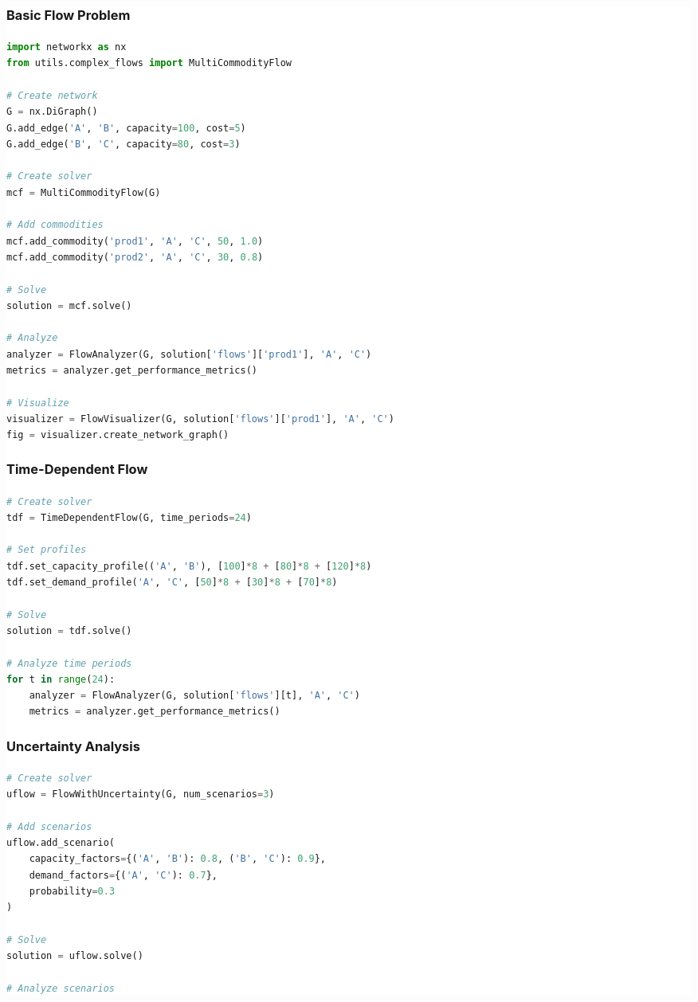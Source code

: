 ### Basic Flow Problem
```python
import networkx as nx
from utils.complex_flows import MultiCommodityFlow

# Create network
G = nx.DiGraph()
G.add_edge('A', 'B', capacity=100, cost=5)
G.add_edge('B', 'C', capacity=80, cost=3)

# Create solver
mcf = MultiCommodityFlow(G)

# Add commodities
mcf.add_commodity('prod1', 'A', 'C', 50, 1.0)
mcf.add_commodity('prod2', 'A', 'C', 30, 0.8)

# Solve
solution = mcf.solve()

# Analyze
analyzer = FlowAnalyzer(G, solution['flows']['prod1'], 'A', 'C')
metrics = analyzer.get_performance_metrics()

# Visualize
visualizer = FlowVisualizer(G, solution['flows']['prod1'], 'A', 'C')
fig = visualizer.create_network_graph()
```

### Time-Dependent Flow
```python
# Create solver
tdf = TimeDependentFlow(G, time_periods=24)

# Set profiles
tdf.set_capacity_profile(('A', 'B'), [100]*8 + [80]*8 + [120]*8)
tdf.set_demand_profile('A', 'C', [50]*8 + [30]*8 + [70]*8)

# Solve
solution = tdf.solve()

# Analyze time periods
for t in range(24):
    analyzer = FlowAnalyzer(G, solution['flows'][t], 'A', 'C')
    metrics = analyzer.get_performance_metrics()
```

### Uncertainty Analysis
```python
# Create solver
uflow = FlowWithUncertainty(G, num_scenarios=3)

# Add scenarios
uflow.add_scenario(
    capacity_factors={('A', 'B'): 0.8, ('B', 'C'): 0.9},
    demand_factors={('A', 'C'): 0.7},
    probability=0.3
)

# Solve
solution = uflow.solve()

# Analyze scenarios
```